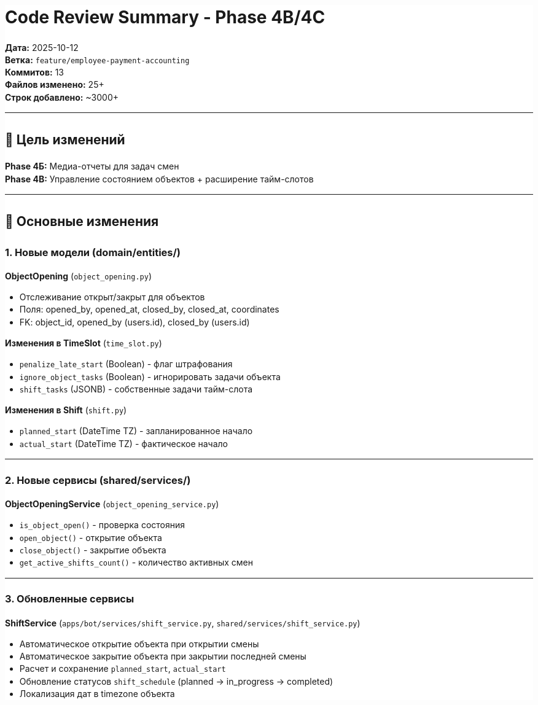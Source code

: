 # Code Review Summary - Phase 4B/4C

**Дата:** 2025-10-12  
**Ветка:** `feature/employee-payment-accounting`  
**Коммитов:** 13  
**Файлов изменено:** 25+  
**Строк добавлено:** ~3000+

---

## 🎯 Цель изменений

**Phase 4Б:** Медиа-отчеты для задач смен  
**Phase 4В:** Управление состоянием объектов + расширение тайм-слотов

---

## 📝 Основные изменения

### 1. Новые модели (domain/entities/)

**ObjectOpening** (`object_opening.py`)
- Отслеживание открыт/закрыт для объектов
- Поля: opened_by, opened_at, closed_by, closed_at, coordinates
- FK: object_id, opened_by (users.id), closed_by (users.id)

**Изменения в TimeSlot** (`time_slot.py`)
- `penalize_late_start` (Boolean) - флаг штрафования
- `ignore_object_tasks` (Boolean) - игнорировать задачи объекта
- `shift_tasks` (JSONB) - собственные задачи тайм-слота

**Изменения в Shift** (`shift.py`)
- `planned_start` (DateTime TZ) - запланированное начало
- `actual_start` (DateTime TZ) - фактическое начало

---

### 2. Новые сервисы (shared/services/)

**ObjectOpeningService** (`object_opening_service.py`)
- `is_object_open()` - проверка состояния
- `open_object()` - открытие объекта
- `close_object()` - закрытие объекта
- `get_active_shifts_count()` - количество активных смен

---

### 3. Обновленные сервисы

**ShiftService** (`apps/bot/services/shift_service.py`, `shared/services/shift_service.py`)
- Автоматическое открытие объекта при открытии смены
- Автоматическое закрытие объекта при закрытии последней смены
- Расчет и сохранение `planned_start`, `actual_start`
- Обновление статусов `shift_schedule` (planned → in_progress → completed)
- Локализация дат в timezone объекта

